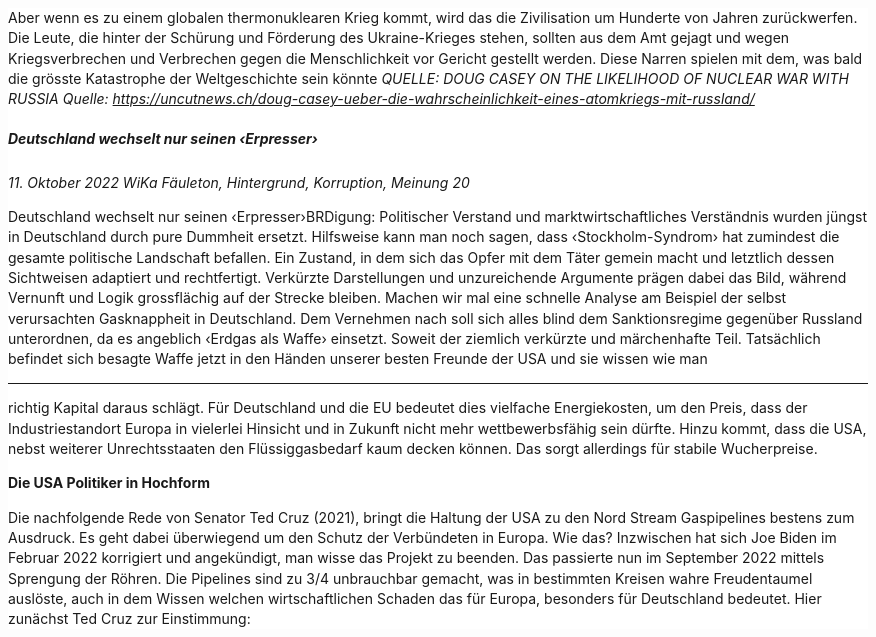 Aber wenn es zu einem globalen thermonuklearen Krieg kommt, wird das die Zivilisation um Hunderte von
Jahren zurückwerfen.
Die Leute, die hinter der Schürung und Förderung des Ukraine-Krieges stehen, sollten aus dem Amt gejagt
und wegen Kriegsverbrechen und Verbrechen gegen die Menschlichkeit vor Gericht gestellt werden. Diese
Narren spielen mit dem, was bald die grösste Katastrophe der Weltgeschichte sein könnte
_QUELLE: DOUG CASEY ON THE LIKELIHOOD OF NUCLEAR WAR WITH RUSSIA_
_Quelle: https://uncutnews.ch/doug-casey-ueber-die-wahrscheinlichkeit-eines-atomkriegs-mit-russland/_

##### Deutschland wechselt nur seinen ‹Erpresser›

_11. Oktober 2022 WiKa Fäuleton, Hintergrund, Korruption, Meinung 20_

Deutschland wechselt nur seinen ‹Erpresser›BRDigung: Politischer Verstand und marktwirtschaftliches Verständnis wurden jüngst in Deutschland durch pure Dummheit ersetzt. Hilfsweise kann man noch sagen,
dass ‹Stockholm-Syndrom› hat zumindest die gesamte politische Landschaft befallen. Ein Zustand, in dem
sich das Opfer mit dem Täter gemein macht und letztlich dessen Sichtweisen adaptiert und rechtfertigt.
Verkürzte Darstellungen und unzureichende Argumente prägen dabei das Bild, während Vernunft und
Logik grossflächig auf der Strecke bleiben. Machen wir mal eine schnelle Analyse am Beispiel der selbst
verursachten Gasknappheit in Deutschland.
Dem Vernehmen nach soll sich alles blind dem Sanktionsregime gegenüber Russland unterordnen, da es
angeblich ‹Erdgas als Waffe› einsetzt. Soweit der ziemlich verkürzte und märchenhafte Teil. Tatsächlich befindet sich besagte Waffe jetzt in den Händen unserer besten Freunde der USA und sie wissen wie man


-----

richtig Kapital daraus schlägt. Für Deutschland und die EU bedeutet dies vielfache Energiekosten, um den
Preis, dass der Industriestandort Europa in vielerlei Hinsicht und in Zukunft nicht mehr wettbewerbsfähig
sein dürfte. Hinzu kommt, dass die USA, nebst weiterer Unrechtsstaaten den Flüssiggasbedarf kaum decken
können. Das sorgt allerdings für stabile Wucherpreise.

**Die USA Politiker in Hochform**

Die nachfolgende Rede von Senator Ted Cruz (2021), bringt die Haltung der USA zu den Nord Stream Gaspipelines bestens zum Ausdruck. Es geht dabei überwiegend um den Schutz der Verbündeten in Europa.
Wie das? Inzwischen hat sich Joe Biden im Februar 2022 korrigiert und angekündigt, man wisse das Projekt
zu beenden. Das passierte nun im September 2022 mittels Sprengung der Röhren. Die Pipelines sind zu
3/4 unbrauchbar gemacht, was in bestimmten Kreisen wahre Freudentaumel auslöste, auch in dem Wissen
welchen wirtschaftlichen Schaden das für Europa, besonders für Deutschland bedeutet. Hier zunächst Ted
Cruz zur Einstimmung:
